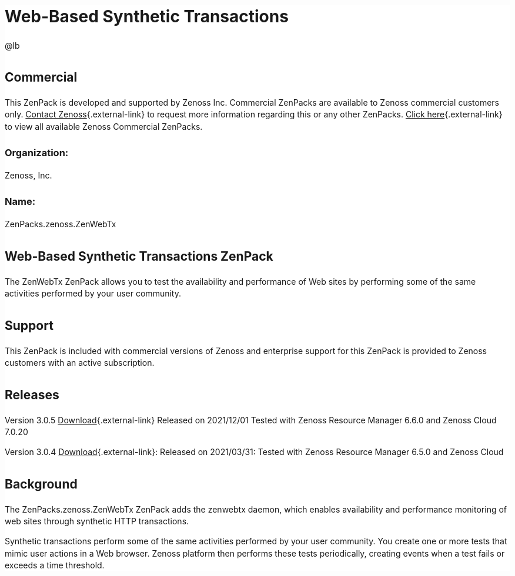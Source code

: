# Web-Based Synthetic Transactions

@lb[](img/zenpack-zenpack-general.png)

## Commercial

This ZenPack is developed and supported by Zenoss Inc. Commercial
ZenPacks are available to Zenoss commercial customers only. [Contact Zenoss](https://tryit.zenoss.com/zenpack-contact){.external-link} to
request more information regarding this or any other ZenPacks. [Click here](https://zenoss.com/product/zenpacks?f%5B0%5D=im_field_zenpack_category:1046){.external-link} to
view all available Zenoss Commercial ZenPacks.

### Organization:

Zenoss, Inc.

### Name:

ZenPacks.zenoss.ZenWebTx

## Web-Based Synthetic Transactions ZenPack

The ZenWebTx ZenPack allows you to test the availability and performance
of Web sites by performing some of the same activities performed by your
user community.

## Support

This ZenPack is included with commercial versions of Zenoss and
enterprise support for this ZenPack is provided to Zenoss customers with
an active subscription.

## Releases

Version 3.0.5 [Download](https://delivery.zenoss.com/){.external-link}
            Released on 2021/12/01
            Tested with Zenoss
Resource Manager 6.6.0 and Zenoss Cloud 7.0.20

Version 3.0.4 [Download](https://delivery.zenoss.com/){.external-link}:   Released on 2021/03/31:   Tested with Zenoss Resource Manager 6.5.0 and Zenoss Cloud

## Background

The ZenPacks.zenoss.ZenWebTx ZenPack adds the zenwebtx daemon, which
enables availability and performance monitoring of web sites through
synthetic HTTP transactions.

Synthetic transactions perform some of the same activities performed by
your user community. You create one or more tests that mimic user
actions in a Web browser. Zenoss platform then performs these tests
periodically, creating events when a test fails or exceeds a time
threshold.
